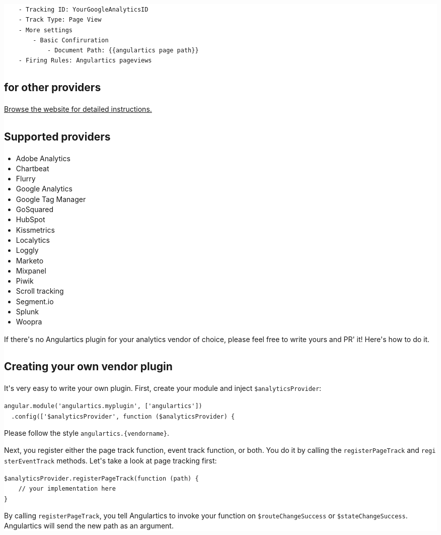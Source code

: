         - Tracking ID: YourGoogleAnalyticsID
        - Track Type: Page View
        - More settings
            - Basic Confiruration
                - Document Path: {{angulartics page path}}
        - Firing Rules: Angulartics pageviews

## for other providers

[Browse the website for detailed instructions.](http://luisfarzati.github.io/angulartics)

## Supported providers

* Adobe Analytics
* Chartbeat
* Flurry
* Google Analytics
* Google Tag Manager
* GoSquared
* HubSpot
* Kissmetrics
* Localytics
* Loggly
* Marketo
* Mixpanel
* Piwik
* Scroll tracking
* Segment.io
* Splunk
* Woopra

If there's no Angulartics plugin for your analytics vendor of choice, please feel free to write yours and PR' it! Here's how to do it.

## Creating your own vendor plugin ##

It's very easy to write your own plugin. First, create your module and inject `$analyticsProvider`:

	angular.module('angulartics.myplugin', ['angulartics'])
	  .config(['$analyticsProvider', function ($analyticsProvider) {

Please follow the style `angulartics.{vendorname}`.

Next, you register either the page track function, event track function, or both. You do it by calling the `registerPageTrack` and `registerEventTrack` methods. Let's take a look at page tracking first:

    $analyticsProvider.registerPageTrack(function (path) {
		// your implementation here
	}

By calling `registerPageTrack`, you tell Angulartics to invoke your function on `$routeChangeSuccess` or `$stateChangeSuccess`. Angulartics will send the new path as an argument.
